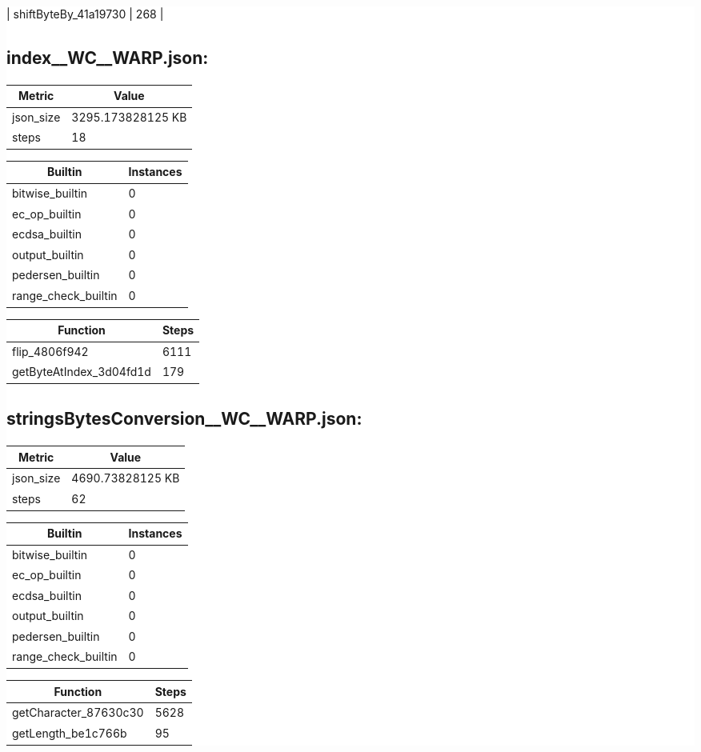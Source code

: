 | shiftByteBy_41a19730 | 268 |

## index__WC__WARP.json:

| Metric | Value |
| ----------- | ----------- |
| json_size | 3295.173828125 KB |
| steps | 18 |

| Builtin | Instances |
| ----------- | ----------- |
| bitwise_builtin | 0 |
| ec_op_builtin | 0 |
| ecdsa_builtin | 0 |
| output_builtin | 0 |
| pedersen_builtin | 0 |
| range_check_builtin | 0 |

| Function | Steps |
| ----------- | ----------- |
| flip_4806f942 | 6111 |
| getByteAtIndex_3d04fd1d | 179 |

## stringsBytesConversion__WC__WARP.json:

| Metric | Value |
| ----------- | ----------- |
| json_size | 4690.73828125 KB |
| steps | 62 |

| Builtin | Instances |
| ----------- | ----------- |
| bitwise_builtin | 0 |
| ec_op_builtin | 0 |
| ecdsa_builtin | 0 |
| output_builtin | 0 |
| pedersen_builtin | 0 |
| range_check_builtin | 0 |

| Function | Steps |
| ----------- | ----------- |
| getCharacter_87630c30 | 5628 |
| getLength_be1c766b | 95 |
